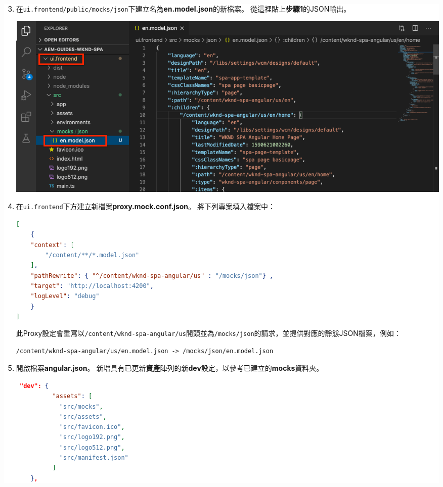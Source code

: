 3. 在`ui.frontend/public/mocks/json`下建立名為&#x200B;**en.model.json**&#x200B;的新檔案。 從這裡貼上&#x200B;**步驟1**&#x200B;的JSON輸出。

   ![模擬模型Json檔案](assets/integrate-spa/mock-model-json-created.png)

4. 在`ui.frontend`下方建立新檔案&#x200B;**proxy.mock.conf.json**。 將下列專案填入檔案中：

   ```json
   [
       {
       "context": [
           "/content/**/*.model.json"
       ],
       "pathRewrite": { "^/content/wknd-spa-angular/us" : "/mocks/json"} ,
       "target": "http://localhost:4200",
       "logLevel": "debug"
       }
   ]
   ```

   此Proxy設定會重寫以`/content/wknd-spa-angular/us`開頭並為`/mocks/json`的請求，並提供對應的靜態JSON檔案，例如：

   ```plain
   /content/wknd-spa-angular/us/en.model.json -> /mocks/json/en.model.json
   ```

5. 開啟檔案&#x200B;**angular.json**。 新增具有已更新&#x200B;**資產**&#x200B;陣列的新&#x200B;**dev**&#x200B;設定，以參考已建立的&#x200B;**mocks**&#x200B;資料夾。

   ```json
    "dev": {
             "assets": [
               "src/mocks",
               "src/assets",
               "src/favicon.ico",
               "src/logo192.png",
               "src/logo512.png",
               "src/manifest.json"
             ]
       },
   ```

